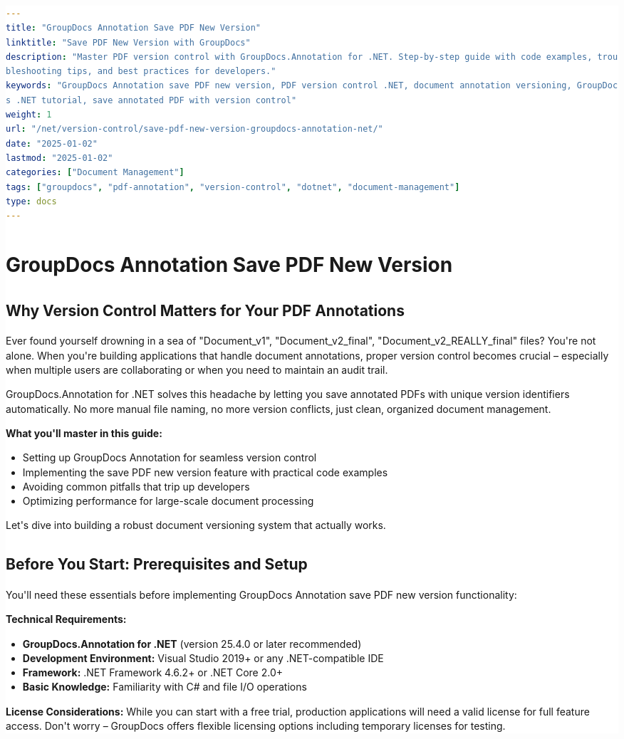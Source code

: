 ```yaml
---
title: "GroupDocs Annotation Save PDF New Version"
linktitle: "Save PDF New Version with GroupDocs"
description: "Master PDF version control with GroupDocs.Annotation for .NET. Step-by-step guide with code examples, troubleshooting tips, and best practices for developers."
keywords: "GroupDocs Annotation save PDF new version, PDF version control .NET, document annotation versioning, GroupDocs .NET tutorial, save annotated PDF with version control"
weight: 1
url: "/net/version-control/save-pdf-new-version-groupdocs-annotation-net/"
date: "2025-01-02"
lastmod: "2025-01-02"
categories: ["Document Management"]
tags: ["groupdocs", "pdf-annotation", "version-control", "dotnet", "document-management"]
type: docs
---
```

# GroupDocs Annotation Save PDF New Version

## Why Version Control Matters for Your PDF Annotations

Ever found yourself drowning in a sea of "Document_v1", "Document_v2_final", "Document_v2_REALLY_final" files? You're not alone. When you're building applications that handle document annotations, proper version control becomes crucial – especially when multiple users are collaborating or when you need to maintain an audit trail.

GroupDocs.Annotation for .NET solves this headache by letting you save annotated PDFs with unique version identifiers automatically. No more manual file naming, no more version conflicts, just clean, organized document management.

**What you'll master in this guide:**
- Setting up GroupDocs Annotation for seamless version control
- Implementing the save PDF new version feature with practical code examples  
- Avoiding common pitfalls that trip up developers
- Optimizing performance for large-scale document processing

Let's dive into building a robust document versioning system that actually works.

## Before You Start: Prerequisites and Setup

You'll need these essentials before implementing GroupDocs Annotation save PDF new version functionality:

**Technical Requirements:**
- **GroupDocs.Annotation for .NET** (version 25.4.0 or later recommended)
- **Development Environment:** Visual Studio 2019+ or any .NET-compatible IDE
- **Framework:** .NET Framework 4.6.2+ or .NET Core 2.0+
- **Basic Knowledge:** Familiarity with C# and file I/O operations

**License Considerations:**
While you can start with a free trial, production applications will need a valid license for full feature access. Don't worry – GroupDocs offers flexible licensing options including temporary licenses for testing.
